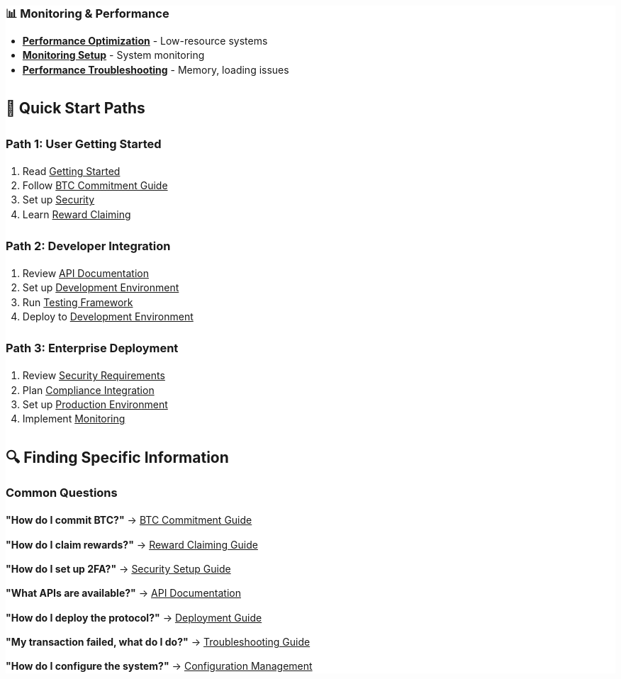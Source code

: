 ### 📊 Monitoring & Performance
- **[Performance Optimization](DEVELOPER_DOCUMENTATION.md#performance-optimization)** - Low-resource systems
- **[Monitoring Setup](DEVELOPER_DOCUMENTATION.md#monitoring-and-logging)** - System monitoring
- **[Performance Troubleshooting](TROUBLESHOOTING_GUIDE.md#performance-issues)** - Memory, loading issues

## 🚀 Quick Start Paths

### Path 1: User Getting Started
1. Read [Getting Started](USER_GUIDES.md#getting-started)
2. Follow [BTC Commitment Guide](USER_GUIDES.md#btc-commitment-guide)
3. Set up [Security](USER_GUIDES.md#security-setup-guide)
4. Learn [Reward Claiming](USER_GUIDES.md#reward-claiming-guide)

### Path 2: Developer Integration
1. Review [API Documentation](API_DOCUMENTATION.md)
2. Set up [Development Environment](DEVELOPER_DOCUMENTATION.md#development-setup)
3. Run [Testing Framework](DEVELOPER_DOCUMENTATION.md#testing-framework)
4. Deploy to [Development Environment](DEVELOPER_DOCUMENTATION.md#deployment-guide)

### Path 3: Enterprise Deployment
1. Review [Security Requirements](../docs/SECURITY.md)
2. Plan [Compliance Integration](../docs/COMPLIANCE.md)
3. Set up [Production Environment](DEVELOPER_DOCUMENTATION.md#deployment-guide)
4. Implement [Monitoring](DEVELOPER_DOCUMENTATION.md#monitoring-and-logging)

## 🔍 Finding Specific Information

### Common Questions

**"How do I commit BTC?"**
→ [BTC Commitment Guide](USER_GUIDES.md#btc-commitment-guide)

**"How do I claim rewards?"**
→ [Reward Claiming Guide](USER_GUIDES.md#reward-claiming-guide)

**"How do I set up 2FA?"**
→ [Security Setup Guide](USER_GUIDES.md#security-setup-guide)

**"What APIs are available?"**
→ [API Documentation](API_DOCUMENTATION.md)

**"How do I deploy the protocol?"**
→ [Deployment Guide](DEVELOPER_DOCUMENTATION.md#deployment-guide)

**"My transaction failed, what do I do?"**
→ [Troubleshooting Guide](TROUBLESHOOTING_GUIDE.md)

**"How do I configure the system?"**
→ [Configuration Management](DEVELOPER_DOCUMENTATION.md#configuration-management)
